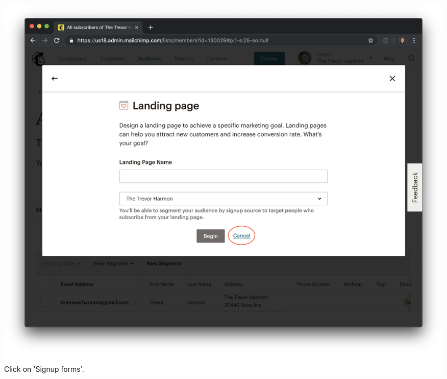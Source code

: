 ![Mailchimp Form - 3. Landing Page Modal](./Mailchimp-Form---3-Landing-Page-Modal.png)

Click on 'Signup forms'.
